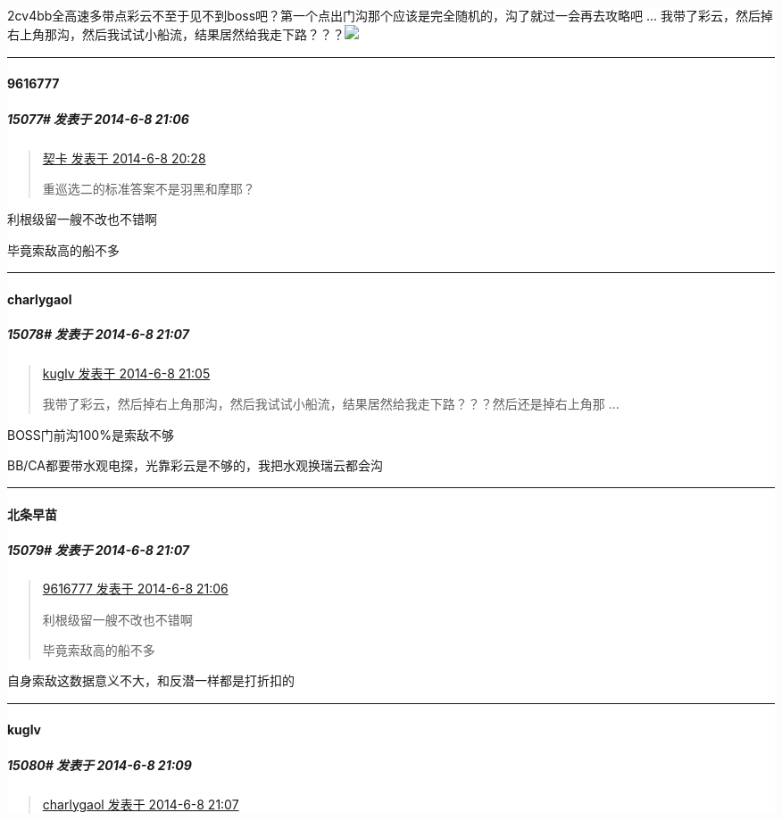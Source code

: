 2cv4bb全高速多带点彩云不至于见不到boss吧？第一个点出门沟那个应该是完全随机的，沟了就过一会再去攻略吧 ...</blockquote>
我带了彩云，然后掉右上角那沟，然后我试试小船流，结果居然给我走下路？？？<img src="https://static.saraba1st.com/image/smiley/face/172.gif" referrerpolicy="no-referrer">


*****

####  9616777  
##### 15077#       发表于 2014-6-8 21:06


<blockquote><a href="httphttps://bbs.saraba1st.com/2b/forum.php?mod=redirect&amp;goto=findpost&amp;pid=25651339&amp;ptid=930880" target="_blank">契卡 发表于 2014-6-8 20:28</a>

重巡选二的标准答案不是羽黑和摩耶？</blockquote>
利根级留一艘不改也不错啊

毕竟索敌高的船不多


*****

####  charlygaol  
##### 15078#       发表于 2014-6-8 21:07


<blockquote><a href="httphttps://bbs.saraba1st.com/2b/forum.php?mod=redirect&amp;goto=findpost&amp;pid=25651713&amp;ptid=930880" target="_blank">kuglv 发表于 2014-6-8 21:05</a>

我带了彩云，然后掉右上角那沟，然后我试试小船流，结果居然给我走下路？？？然后还是掉右上角那 ...</blockquote>
BOSS门前沟100%是索敌不够


BB/CA都要带水观电探，光靠彩云是不够的，我把水观换瑞云都会沟


*****

####  北条早苗  
##### 15079#       发表于 2014-6-8 21:07


<blockquote><a href="httphttps://bbs.saraba1st.com/2b/forum.php?mod=redirect&amp;goto=findpost&amp;pid=25651725&amp;ptid=930880" target="_blank">9616777 发表于 2014-6-8 21:06</a>

利根级留一艘不改也不错啊

毕竟索敌高的船不多</blockquote>
自身索敌这数据意义不大，和反潜一样都是打折扣的


*****

####  kuglv  
##### 15080#       发表于 2014-6-8 21:09


<blockquote><a href="httphttps://bbs.saraba1st.com/2b/forum.php?mod=redirect&amp;goto=findpost&amp;pid=25651736&amp;ptid=930880" target="_blank">charlygaol 发表于 2014-6-8 21:07</a>
